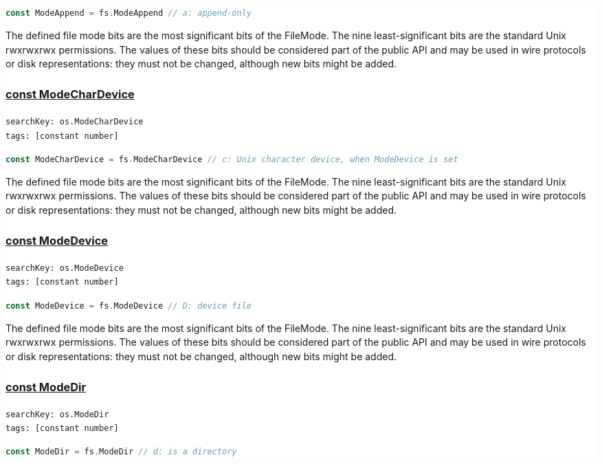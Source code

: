 ```Go
const ModeAppend = fs.ModeAppend // a: append-only

```

The defined file mode bits are the most significant bits of the FileMode. The nine least-significant bits are the standard Unix rwxrwxrwx permissions. The values of these bits should be considered part of the public API and may be used in wire protocols or disk representations: they must not be changed, although new bits might be added. 

### <a id="ModeCharDevice" href="#ModeCharDevice">const ModeCharDevice</a>

```
searchKey: os.ModeCharDevice
tags: [constant number]
```

```Go
const ModeCharDevice = fs.ModeCharDevice // c: Unix character device, when ModeDevice is set

```

The defined file mode bits are the most significant bits of the FileMode. The nine least-significant bits are the standard Unix rwxrwxrwx permissions. The values of these bits should be considered part of the public API and may be used in wire protocols or disk representations: they must not be changed, although new bits might be added. 

### <a id="ModeDevice" href="#ModeDevice">const ModeDevice</a>

```
searchKey: os.ModeDevice
tags: [constant number]
```

```Go
const ModeDevice = fs.ModeDevice // D: device file

```

The defined file mode bits are the most significant bits of the FileMode. The nine least-significant bits are the standard Unix rwxrwxrwx permissions. The values of these bits should be considered part of the public API and may be used in wire protocols or disk representations: they must not be changed, although new bits might be added. 

### <a id="ModeDir" href="#ModeDir">const ModeDir</a>

```
searchKey: os.ModeDir
tags: [constant number]
```

```Go
const ModeDir = fs.ModeDir // d: is a directory

```
